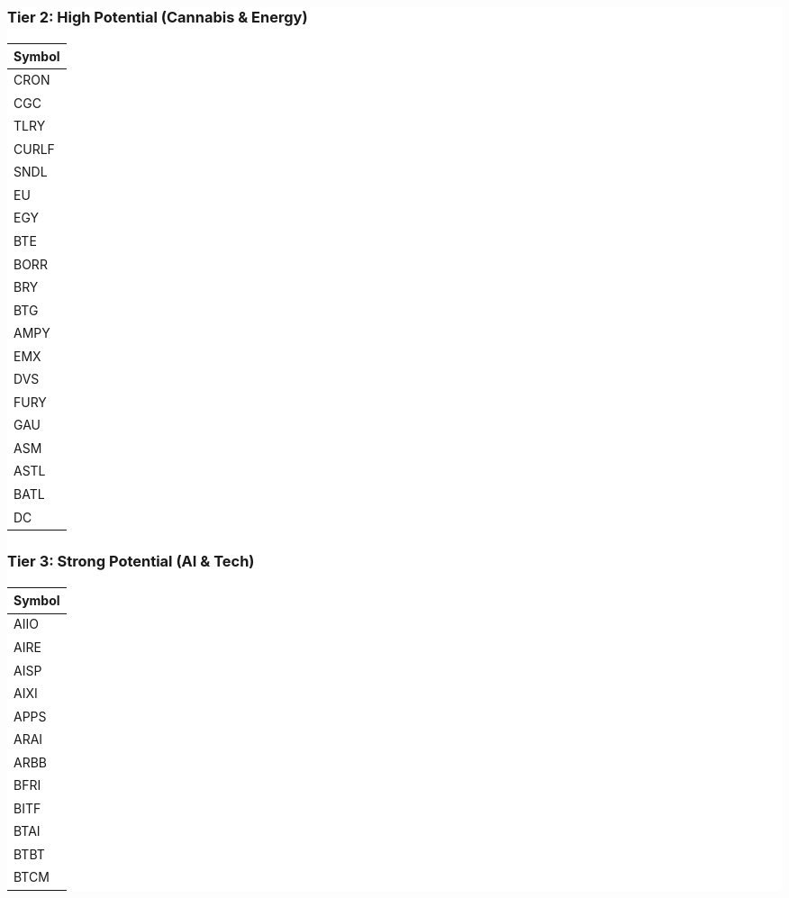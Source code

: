 ### Tier 2: High Potential (Cannabis & Energy)

| Symbol |
|--------|
| CRON |
| CGC |
| TLRY |
| CURLF |
| SNDL |
| EU |
| EGY |
| BTE |
| BORR |
| BRY |
| BTG |
| AMPY |
| EMX |
| DVS |
| FURY |
| GAU |
| ASM |
| ASTL |
| BATL |
| DC |

### Tier 3: Strong Potential (AI & Tech)

| Symbol |
|--------|
| AIIO |
| AIRE |
| AISP |
| AIXI |
| APPS |
| ARAI |
| ARBB |
| BFRI |
| BITF |
| BTAI |
| BTBT |
| BTCM |